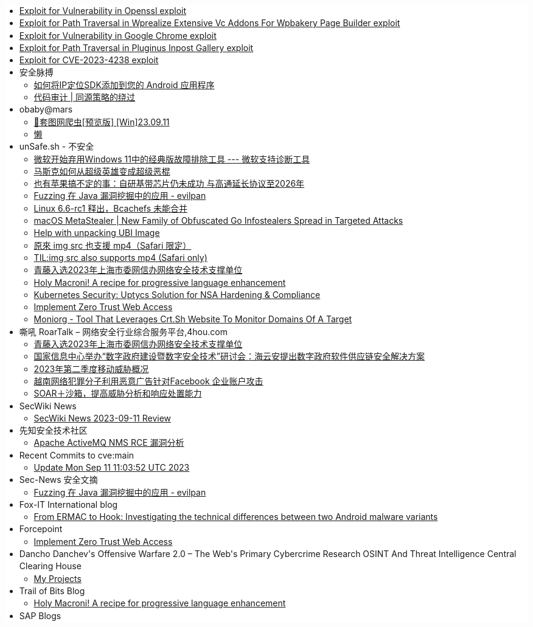   - [Exploit for Vulnerability in Openssl exploit](https://sploitus.com/exploit?id=BB8E49AC-D000-5024-B48A-FCB247968D9A&utm_source=rss&utm_medium=rss)
  - [Exploit for Path Traversal in Wprealize Extensive Vc Addons For Wpbakery Page Builder exploit](https://sploitus.com/exploit?id=90869289-1964-5D90-AF36-E6851CA7F267&utm_source=rss&utm_medium=rss)
  - [Exploit for Vulnerability in Google Chrome exploit](https://sploitus.com/exploit?id=C76DEA7F-AA3F-56ED-AD93-CE2B4788E6FD&utm_source=rss&utm_medium=rss)
  - [Exploit for Path Traversal in Pluginus Inpost Gallery exploit](https://sploitus.com/exploit?id=1D0FC009-041A-5B1E-97E2-0BF5F981A517&utm_source=rss&utm_medium=rss)
  - [Exploit for CVE-2023-4238 exploit](https://sploitus.com/exploit?id=64777376-4CFC-5636-A088-BC5C260C9868&utm_source=rss&utm_medium=rss)
- 安全脉搏
  - [如何将IP定位SDK添加到您的 Android 应用程序](https://www.secpulse.com/archives/203456.html)
  - [代码审计 | 同源策略的绕过](https://www.secpulse.com/archives/203439.html)
- obaby@mars
  - [💖套图网爬虫[预览版] [Win]23.09.11](https://h4ck.org.cn/2023/09/%e2%99%a5%e5%a5%97%e5%9b%be%e7%bd%91%e7%88%ac%e8%99%ab%e9%a2%84%e8%a7%88%e7%89%88-win23-09-11/)
  - [懒](https://h4ck.org.cn/2023/09/%e6%87%92/)
- unSafe.sh - 不安全
  - [微软开始弃用Windows 11中的经典版故障排除工具 --- 微软支持诊断工具](https://buaq.net/go-176739.html)
  - [马斯克如何从超级英雄变成超级恶棍](https://buaq.net/go-176755.html)
  - [也有苹果搞不定的事：自研基带芯片仍未成功 与高通延长协议至2026年](https://buaq.net/go-176740.html)
  - [Fuzzing 在 Java 漏洞挖掘中的应用 - evilpan](https://buaq.net/go-176735.html)
  - [Linux 6.6-rc1 释出，Bcachefs 未能合并](https://buaq.net/go-176734.html)
  - [macOS MetaStealer | New Family of Obfuscated Go Infostealers Spread in Targeted Attacks](https://buaq.net/go-176730.html)
  - [Help with unpacking UBI Image](https://buaq.net/go-176728.html)
  - [原來 img src 也支援 mp4（Safari 限定）](https://buaq.net/go-176732.html)
  - [TIL:img src also supports mp4 (Safari only)](https://buaq.net/go-176733.html)
  - [青藤入选2023年上海市委网信办网络安全技术支撑单位](https://buaq.net/go-176724.html)
  - [Holy Macroni! A recipe for progressive language enhancement](https://buaq.net/go-176729.html)
  - [Kubernetes Security: Uptycs Solution for NSA Hardening & Compliance](https://buaq.net/go-176726.html)
  - [Implement Zero Trust Web Access](https://buaq.net/go-176736.html)
  - [Moniorg - Tool That Leverages Crt.Sh Website To Monitor Domains Of A Target](https://buaq.net/go-176722.html)
- 嘶吼 RoarTalk – 网络安全行业综合服务平台,4hou.com
  - [青藤入选2023年上海市委网信办网络安全技术支撑单位](https://www.4hou.com/posts/jgkl)
  - [国家信息中心举办“数字政府建设暨数字安全技术”研讨会：海云安提出数字政府软件供应链安全解决方案](https://www.4hou.com/posts/2qoN)
  - [2023年第二季度移动威胁概况](https://www.4hou.com/posts/WKlv)
  - [越南网络犯罪分子利用恶意广告针对Facebook 企业账户攻击](https://www.4hou.com/posts/XX0A)
  - [SOAR＋沙箱，提高威胁分析和响应处置能力](https://www.4hou.com/posts/QK2L)
- SecWiki News
  - [SecWiki News 2023-09-11 Review](http://www.sec-wiki.com/?2023-09-11)
- 先知安全技术社区
  - [Apache ActiveMQ NMS RCE 漏洞分析](https://xz.aliyun.com/t/12843)
- Recent Commits to cve:main
  - [Update Mon Sep 11 11:03:52 UTC 2023](https://github.com/trickest/cve/commit/cc8c0eccf0b4fbbb30184215a5253752e00ca07c)
- Sec-News 安全文摘
  - [Fuzzing 在 Java 漏洞挖掘中的应用 - evilpan](https://govuln.com/news/url/G7Dp)
- Fox-IT International blog
  - [From ERMAC to Hook: Investigating the technical differences between two Android malware variants](https://blog.fox-it.com/2023/09/11/from-ermac-to-hook-investigating-the-technical-differences-between-two-android-malware-variants/)
- Forcepoint
  - [Implement Zero Trust Web Access](https://www.forcepoint.com/blog/insights/implement-zero-trust-web-access-stop-phishing-without-stopping-productivity)
- Dancho Danchev's Offensive Warfare 2.0 – The Web's Primary Cybercrime Research OSINT And Threat Intelligence Central Clearing House
  - [My Projects](https://feedpress.me/link/23736/16344954/my-projects)
- Trail of Bits Blog
  - [Holy Macroni! A recipe for progressive language enhancement](https://blog.trailofbits.com/2023/09/11/holy-macroni-a-recipe-for-progressive-language-enhancement/)
- SAP Blogs